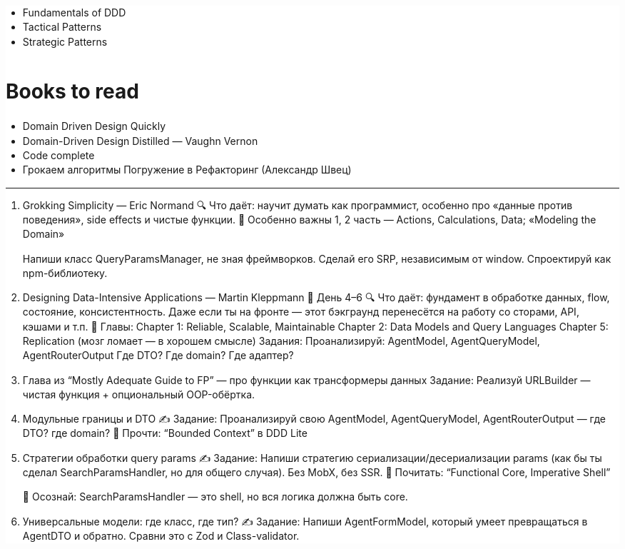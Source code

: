 - Fundamentals of DDD
- Tactical Patterns
- Strategic Patterns

# Books to read

- Domain Driven Design Quickly
- Domain-Driven Design Distilled — Vaughn Vernon
- Code complete
- Грокаем алгоритмы
  Погружение в Рефакторинг (Александр Швец)

---

1. Grokking Simplicity — Eric Normand
   🔍 Что даёт: научит думать как программист, особенно про «данные против поведения», side effects и чистые функции.
   🧠 Особенно важны 1, 2 часть — Actions, Calculations, Data; «Modeling the Domain»

   Напиши класс QueryParamsManager, не зная фреймворков. Сделай его SRP, независимым от window. Спроектируй как
   npm-библиотеку.

2. Designing Data-Intensive Applications — Martin Kleppmann
   📅 День 4–6
   🔍 Что даёт: фундамент в обработке данных, flow, состояние, консистентность. Даже если ты на фронте — этот бэкграунд
   перенесётся на работу со сторами, API, кэшами и т.п.
   🎯 Главы:
   Chapter 1: Reliable, Scalable, Maintainable
   Chapter 2: Data Models and Query Languages
   Chapter 5: Replication (мозг ломает — в хорошем смысле)
   Задания:
   Проанализируй: AgentModel, AgentQueryModel, AgentRouterOutput
   Где DTO? Где domain? Где адаптер?

3. Глава из “Mostly Adequate Guide to FP” — про функции как трансформеры данных
   Задание: Реализуй URLBuilder — чистая функция + опциональный OOP-обёртка.
4. Модульные границы и DTO
   ✍️ Задание: Проанализируй свою AgentModel, AgentQueryModel, AgentRouterOutput — где DTO? где domain?
   📘 Прочти: “Bounded Context” в DDD Lite
5. Стратегии обработки query params
   ✍️ Задание: Напиши стратегию сериализации/десериализации params (как бы ты сделал SearchParamsHandler, но для общего
   случая). Без MobX, без SSR.
   📘 Почитать: “Functional Core, Imperative Shell”

   💬 Осознай: SearchParamsHandler — это shell, но вся логика должна быть core.
6. Универсальные модели: где класс, где тип?
   ✍️ Задание: Напиши AgentFormModel, который умеет превращаться в AgentDTO и обратно. Сравни это с Zod и
   Class-validator.
